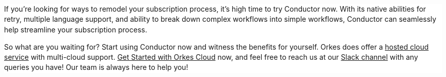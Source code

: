 If you’re looking for ways to remodel your subscription process, it’s high time to try Conductor now. With its native abilities for retry, multiple language support, and ability to break down complex workflows into simple workflows, Conductor can seamlessly help streamline your subscription process.

So what are you waiting for? Start using Conductor now and witness the benefits for yourself. Orkes does offer a [hosted cloud service](https://orkes.io/cloud/) with multi-cloud support. [Get Started with Orkes Cloud](https://share.hsforms.com/1xEcepEiLRUWaN7Nf6Gqb7Qcfl4g) now, and feel free to reach us at our [Slack channel](https://app.slack.com/client/T02KG20GJ1Z/C02KJ820XPW) with any queries you have! Our team is always here to help you!
